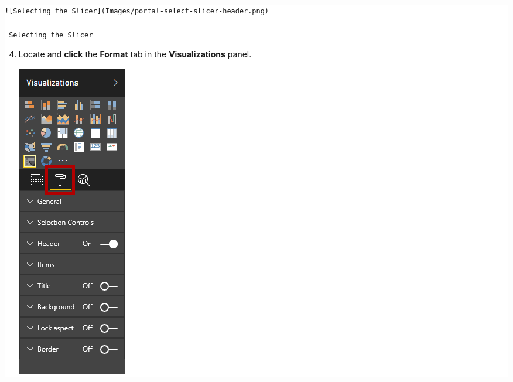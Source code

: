 	![Selecting the Slicer](Images/portal-select-slicer-header.png)
	
	_Selecting the Slicer_
	
4.	Locate and **click** the **Format** tab in the **Visualizations** panel.

	![Selecting the Format Tab](Images/portal-select-format-tab.png)
	
